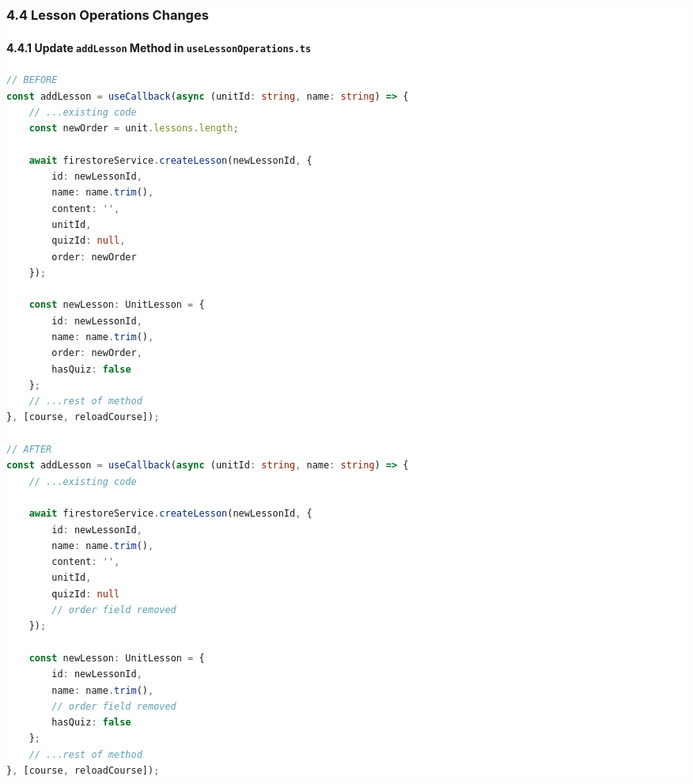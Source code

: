 ```typescript
```

### 4.4 Lesson Operations Changes

#### 4.4.1 Update `addLesson` Method in `useLessonOperations.ts`

```typescript
// BEFORE
const addLesson = useCallback(async (unitId: string, name: string) => {
    // ...existing code
    const newOrder = unit.lessons.length;

    await firestoreService.createLesson(newLessonId, {
        id: newLessonId,
        name: name.trim(),
        content: '',
        unitId,
        quizId: null,
        order: newOrder
    });

    const newLesson: UnitLesson = {
        id: newLessonId,
        name: name.trim(),
        order: newOrder,
        hasQuiz: false
    };
    // ...rest of method
}, [course, reloadCourse]);

// AFTER
const addLesson = useCallback(async (unitId: string, name: string) => {
    // ...existing code

    await firestoreService.createLesson(newLessonId, {
        id: newLessonId,
        name: name.trim(),
        content: '',
        unitId,
        quizId: null
        // order field removed
    });

    const newLesson: UnitLesson = {
        id: newLessonId,
        name: name.trim(),
        // order field removed
        hasQuiz: false
    };
    // ...rest of method
}, [course, reloadCourse]);
```
